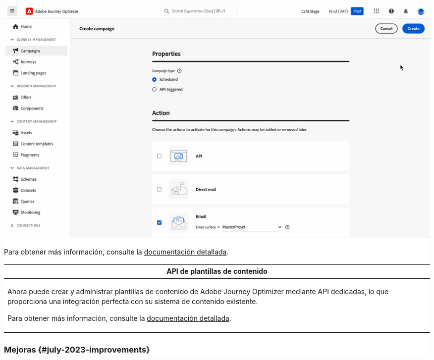<img src="assets/do-not-localize/campaigns-tag.gif"/>
<p>Para obtener más información, consulte la <a href="../start/search-filter-categorize.md#tags">documentación detallada</a>.</p>
</td>
</tr>
</tbody>
</table>


<table>
<thead>
<tr>
<th><strong>API de plantillas de contenido</strong><br/></th>
</tr>
</thead>
<tbody>
<tr>
<td>
<p>Ahora puede crear y administrar plantillas de contenido de Adobe Journey Optimizer mediante API dedicadas, lo que proporciona una integración perfecta con su sistema de contenido existente.</p>
<p>Para obtener más información, consulte la <a href="https://developer.adobe.com/journey-optimizer-apis/references/content/">documentación detallada</a>.</p>
</td>
</tr>
</tbody>
</table>

### Mejoras {#july-2023-improvements}
